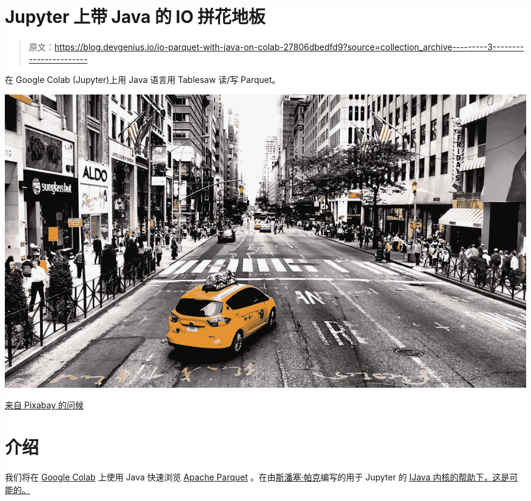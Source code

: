# Jupyter 上带 Java 的 IO 拼花地板

> 原文：<https://blog.devgenius.io/io-parquet-with-java-on-colab-27806dbedfd9?source=collection_archive---------3----------------------->

在 Google Colab (Jupyter)上用 Java 语言用 Tablesaw 读/写 Parquet。

![](img/c72a29f4cc0cc151120c3fac78b28823.png)

[来自 Pixabay 的问候](https://pixabay.com/photos/yellow-cab-taxi-new-york-road-619738/)

# 介绍

我们将在 [Google Colab](https://colab.research.google.com/) 上使用 Java 快速浏览 [Apache Parquet](https://parquet.apache.org/) 。在由[斯潘塞·帕克](https://github.com/SpencerPark)编写的用于 Jupyter 的 [IJava 内核的帮助下，这是可能的。](https://github.com/SpencerPark/IJava)

